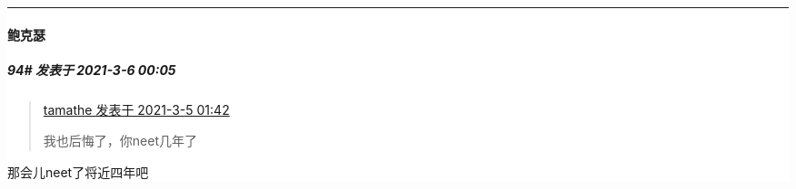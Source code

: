 
-----

####  鲍克瑟  
##### 94#       发表于 2021-3-6 00:05


<blockquote><a href="httphttps://bbs.saraba1st.com/2b/forum.php?mod=redirect&amp;goto=findpost&amp;pid=50515948&amp;ptid=1991211" target="_blank">tamathe 发表于 2021-3-5 01:42</a>

我也后悔了，你neet几年了</blockquote>
那会儿neet了将近四年吧


                                              
